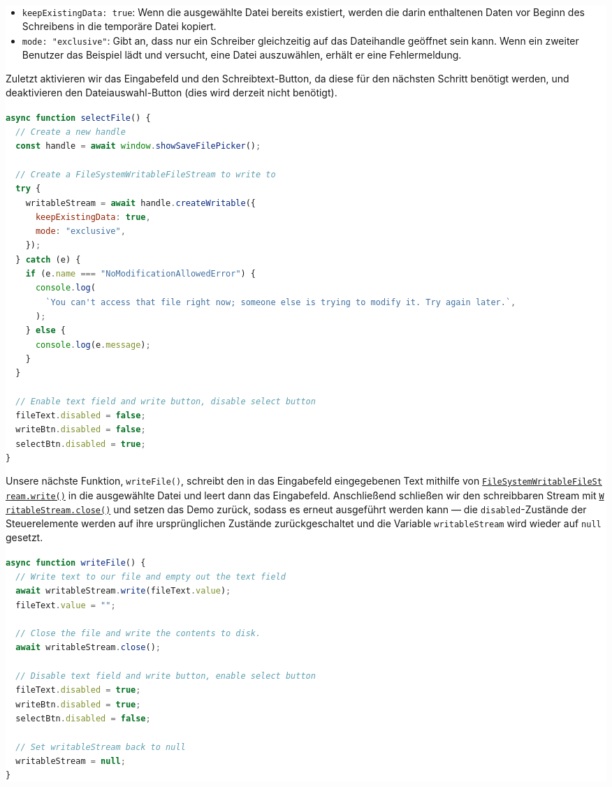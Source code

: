- `keepExistingData: true`: Wenn die ausgewählte Datei bereits existiert, werden die darin enthaltenen Daten vor Beginn des Schreibens in die temporäre Datei kopiert.
- `mode: "exclusive"`: Gibt an, dass nur ein Schreiber gleichzeitig auf das Dateihandle geöffnet sein kann. Wenn ein zweiter Benutzer das Beispiel lädt und versucht, eine Datei auszuwählen, erhält er eine Fehlermeldung.

Zuletzt aktivieren wir das Eingabefeld und den Schreibtext-Button, da diese für den nächsten Schritt benötigt werden, und deaktivieren den Dateiauswahl-Button (dies wird derzeit nicht benötigt).

```js
async function selectFile() {
  // Create a new handle
  const handle = await window.showSaveFilePicker();

  // Create a FileSystemWritableFileStream to write to
  try {
    writableStream = await handle.createWritable({
      keepExistingData: true,
      mode: "exclusive",
    });
  } catch (e) {
    if (e.name === "NoModificationAllowedError") {
      console.log(
        `You can't access that file right now; someone else is trying to modify it. Try again later.`,
      );
    } else {
      console.log(e.message);
    }
  }

  // Enable text field and write button, disable select button
  fileText.disabled = false;
  writeBtn.disabled = false;
  selectBtn.disabled = true;
}
```

Unsere nächste Funktion, `writeFile()`, schreibt den in das Eingabefeld eingegebenen Text mithilfe von [`FileSystemWritableFileStream.write()`](/de/docs/Web/API/FileSystemWritableFileStream/write) in die ausgewählte Datei und leert dann das Eingabefeld. Anschließend schließen wir den schreibbaren Stream mit [`WritableStream.close()`](/de/docs/Web/API/WritableStream/close) und setzen das Demo zurück, sodass es erneut ausgeführt werden kann — die `disabled`-Zustände der Steuerelemente werden auf ihre ursprünglichen Zustände zurückgeschaltet und die Variable `writableStream` wird wieder auf `null` gesetzt.

```js
async function writeFile() {
  // Write text to our file and empty out the text field
  await writableStream.write(fileText.value);
  fileText.value = "";

  // Close the file and write the contents to disk.
  await writableStream.close();

  // Disable text field and write button, enable select button
  fileText.disabled = true;
  writeBtn.disabled = true;
  selectBtn.disabled = false;

  // Set writableStream back to null
  writableStream = null;
}
```
